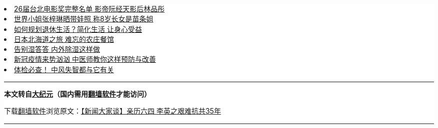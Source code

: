 <li><a href="https://github.com/1992513/djy/blob/master/gb/24/7/6/n14285195.md#1">26届台北电影奖完整名单 影帝阮经天影后林品彤</a></li>
<li><a href="https://github.com/1992513/djy/blob/master/gb/24/7/3/n14283097.md#1">世界小姐张梓琳晒带娃照 称8岁长女是苗条姐</a></li>
<li><a href="https://github.com/1992513/djy/blob/master/gb/24/6/19/n14273401.md#1">如何规划退休生活？简化生活 让身心受益</a></li>
<li><a href="https://github.com/1992513/djy/blob/master/gb/24/7/1/n14281348.md#1">日本北海道之旅 难忘的农庄餐馆</a></li>
<li><a href="https://github.com/1992513/djy/blob/master/gb/24/6/30/n14280784.md#1">告别湿答答 内外除湿这样做</a></li>
<li><a href="https://github.com/1992513/djy/blob/master/gb/24/6/30/n14280741.md#1">新冠疫情来势汹汹 中医师教你这样预防与改善</a></li>
<li><a href="https://github.com/1992513/djy/blob/master/gb/24/6/24/n14276599.md#1">体检必查！ 中风失智都与它有关</a></li>
<hr>
<strong>本文转自<a href="https://cn.epochtimes.com">大纪元</a>（国内需用<a href="https://github.com/1992513/www/blob/master/README.md#8">翻墙软件</a>才能访问）</strong><p>下载<a href="https://github.com/1992513/www/blob/master/README.md#8">翻墙软件</a>浏览原文：<a href="https://cn.epochtimes.com/gb/24/6/21/n14274928.htm">【新闻大家谈】亲历六四 李英之艰难抗共35年</a></p><hr>